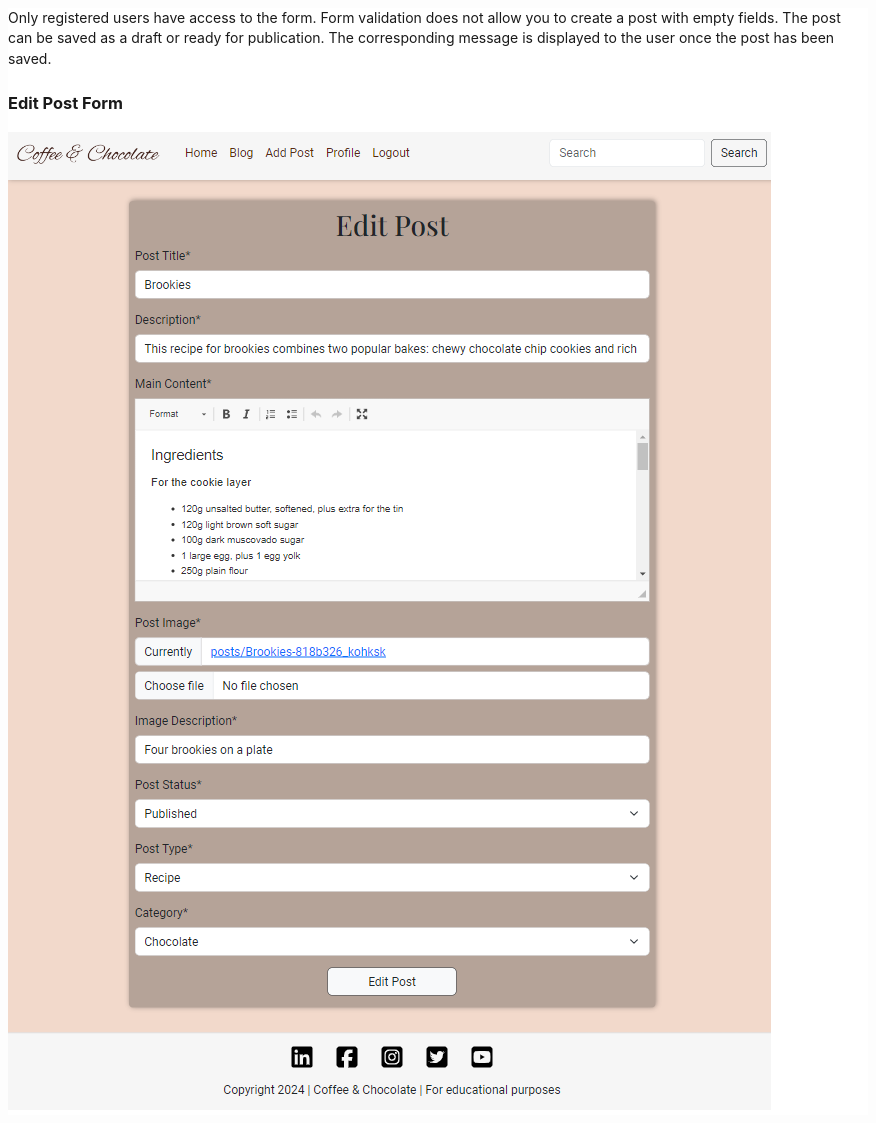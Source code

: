 Only registered users have access to the form. Form validation does not allow you to create a post with empty fields. The post can be saved as a draft or ready for publication. The corresponding message is displayed to the user once the post has been saved.

### Edit Post Form

![form](./README-images/edit-post-ft.png)
